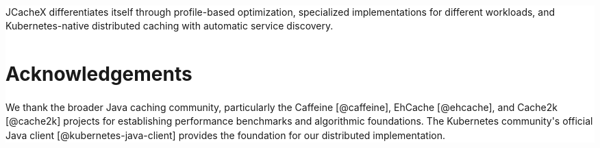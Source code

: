JCacheX differentiates itself through profile-based optimization, specialized implementations for different workloads, and Kubernetes-native distributed caching with automatic service discovery.

# Acknowledgements

We thank the broader Java caching community, particularly the Caffeine [@caffeine], EhCache [@ehcache], and Cache2k [@cache2k] projects for establishing performance benchmarks and algorithmic foundations. The Kubernetes community's official Java client [@kubernetes-java-client] provides the foundation for our distributed implementation.
